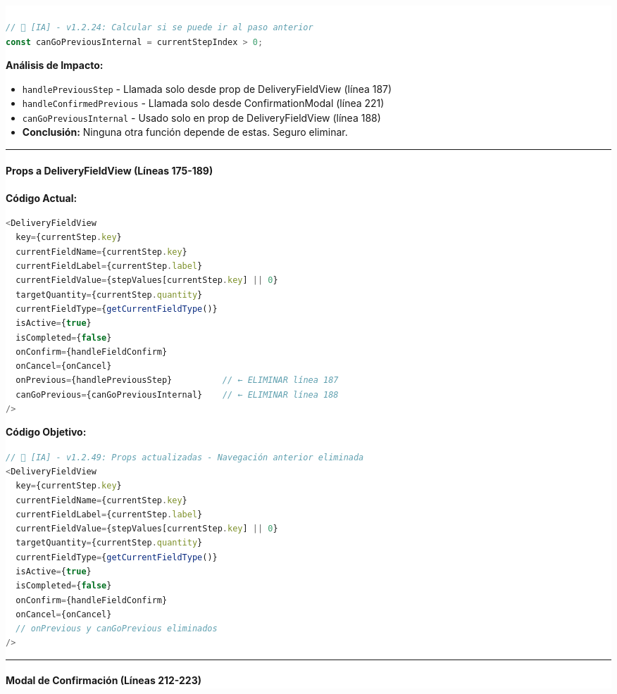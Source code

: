 ```typescript

// 🤖 [IA] - v1.2.24: Calcular si se puede ir al paso anterior
const canGoPreviousInternal = currentStepIndex > 0;
```

**Análisis de Impacto:**
- `handlePreviousStep` - Llamada solo desde prop de DeliveryFieldView (línea 187)
- `handleConfirmedPrevious` - Llamada solo desde ConfirmationModal (línea 221)
- `canGoPreviousInternal` - Usado solo en prop de DeliveryFieldView (línea 188)
- **Conclusión:** Ninguna otra función depende de estas. Seguro eliminar.

---

#### Props a DeliveryFieldView (Líneas 175-189)

**Código Actual:**
```typescript
<DeliveryFieldView
  key={currentStep.key}
  currentFieldName={currentStep.key}
  currentFieldLabel={currentStep.label}
  currentFieldValue={stepValues[currentStep.key] || 0}
  targetQuantity={currentStep.quantity}
  currentFieldType={getCurrentFieldType()}
  isActive={true}
  isCompleted={false}
  onConfirm={handleFieldConfirm}
  onCancel={onCancel}
  onPrevious={handlePreviousStep}          // ← ELIMINAR línea 187
  canGoPrevious={canGoPreviousInternal}    // ← ELIMINAR línea 188
/>
```

**Código Objetivo:**
```typescript
// 🤖 [IA] - v1.2.49: Props actualizadas - Navegación anterior eliminada
<DeliveryFieldView
  key={currentStep.key}
  currentFieldName={currentStep.key}
  currentFieldLabel={currentStep.label}
  currentFieldValue={stepValues[currentStep.key] || 0}
  targetQuantity={currentStep.quantity}
  currentFieldType={getCurrentFieldType()}
  isActive={true}
  isCompleted={false}
  onConfirm={handleFieldConfirm}
  onCancel={onCancel}
  // onPrevious y canGoPrevious eliminados
/>
```

---

#### Modal de Confirmación (Líneas 212-223)
